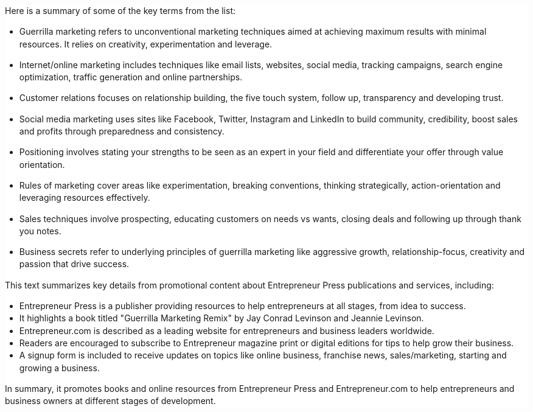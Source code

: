  Here is a summary of some of the key terms from the list:

- Guerrilla marketing refers to unconventional marketing techniques aimed at achieving maximum results with minimal resources. It relies on creativity, experimentation and leverage.

- Internet/online marketing includes techniques like email lists, websites, social media, tracking campaigns, search engine optimization, traffic generation and online partnerships. 

- Customer relations focuses on relationship building, the five touch system, follow up, transparency and developing trust. 

- Social media marketing uses sites like Facebook, Twitter, Instagram and LinkedIn to build community, credibility, boost sales and profits through preparedness and consistency.

- Positioning involves stating your strengths to be seen as an expert in your field and differentiate your offer through value orientation. 

- Rules of marketing cover areas like experimentation, breaking conventions, thinking strategically, action-orientation and leveraging resources effectively. 

- Sales techniques involve prospecting, educating customers on needs vs wants, closing deals and following up through thank you notes. 

- Business secrets refer to underlying principles of guerrilla marketing like aggressive growth, relationship-focus, creativity and passion that drive success.

 This text summarizes key details from promotional content about Entrepreneur Press publications and services, including:

- Entrepreneur Press is a publisher providing resources to help entrepreneurs at all stages, from idea to success. 
- It highlights a book titled "Guerrilla Marketing Remix" by Jay Conrad Levinson and Jeannie Levinson.
- Entrepreneur.com is described as a leading website for entrepreneurs and business leaders worldwide.
- Readers are encouraged to subscribe to Entrepreneur magazine print or digital editions for tips to help grow their business.
- A signup form is included to receive updates on topics like online business, franchise news, sales/marketing, starting and growing a business.

In summary, it promotes books and online resources from Entrepreneur Press and Entrepreneur.com to help entrepreneurs and business owners at different stages of development.